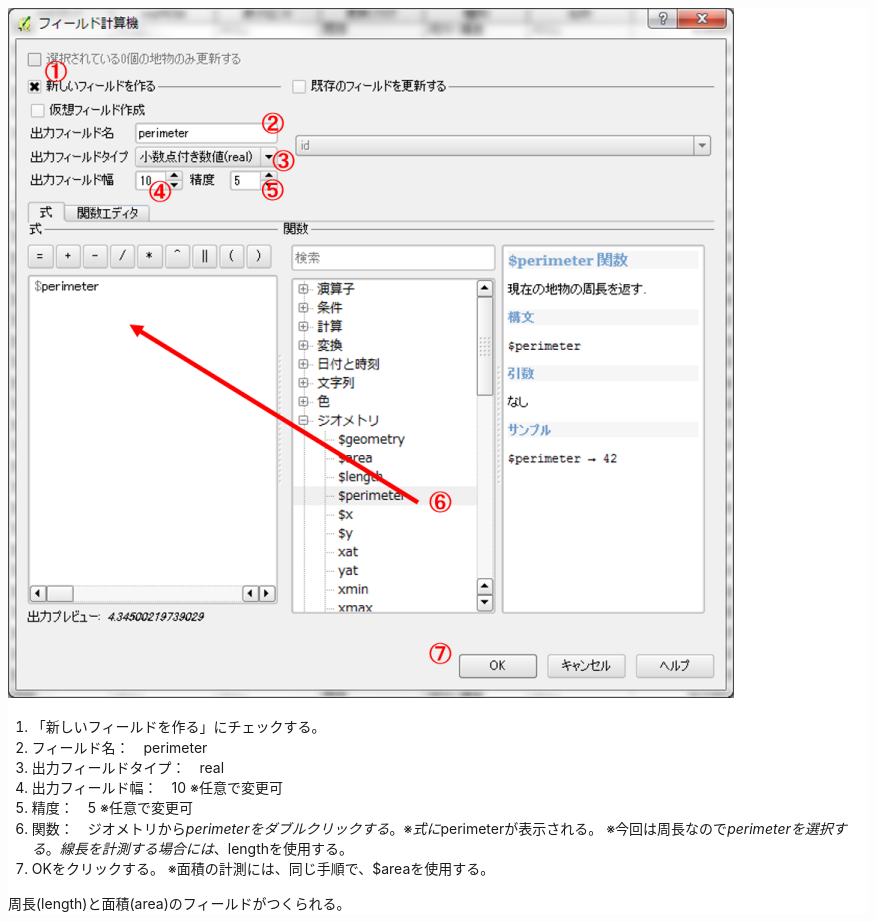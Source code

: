 ![自動計算](pic/11pic_5.png)
1. 「新しいフィールドを作る」にチェックする。
2. フィールド名：　perimeter
3. 出力フィールドタイプ：　real
4. 出力フィールド幅：　10 ※任意で変更可
5. 精度：　5 ※任意で変更可
6. 関数：　ジオメトリから$perimeterをダブルクリックする。※式に$perimeterが表示される。
※今回は周長なので$perimeterを選択する。
線長を計測する場合には、$lengthを使用する。
7. OKをクリックする。
※面積の計測には、同じ手順で、$areaを使用する。

周長(length)と面積(area)のフィールドがつくられる。